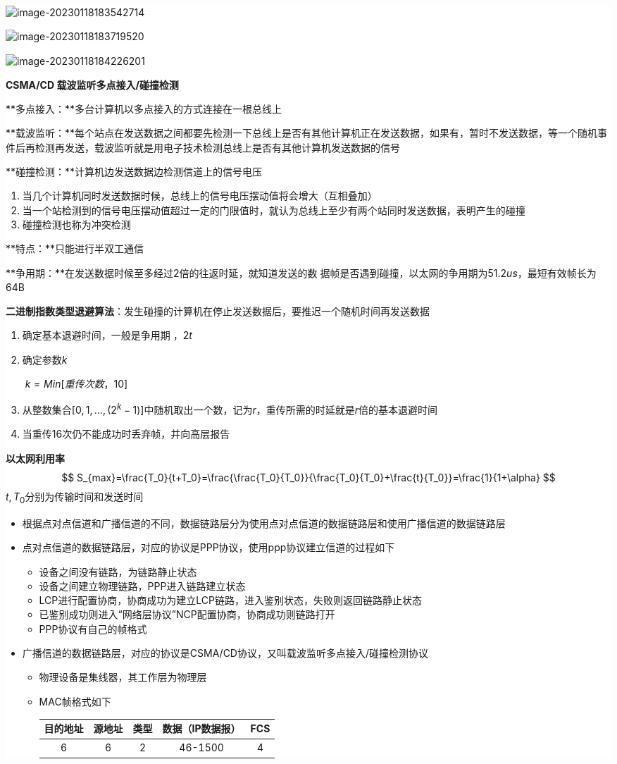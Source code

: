 ![image-20230118183542714](C:\Users\Admin\AppData\Roaming\Typora\typora-user-images\image-20230118183542714.png)

![image-20230118183719520](C:\Users\Admin\AppData\Roaming\Typora\typora-user-images\image-20230118183719520.png)

![image-20230118184226201](C:\Users\Admin\AppData\Roaming\Typora\typora-user-images\image-20230118184226201.png)

**CSMA/CD  载波监听多点接入/碰撞检测**

**多点接入：**多台计算机以多点接入的方式连接在一根总线上

**载波监听：**每个站点在发送数据之间都要先检测一下总线上是否有其他计算机正在发送数据，如果有，暂时不发送数据，等一个随机事件后再检测再发送，载波监听就是用电子技术检测总线上是否有其他计算机发送数据的信号

**碰撞检测：**计算机边发送数据边检测信道上的信号电压

1. 当几个计算机同时发送数据时候，总线上的信号电压摆动值将会增大（互相叠加）
2. 当一个站检测到的信号电压摆动值超过一定的门限值时，就认为总线上至少有两个站同时发送数据，表明产生的碰撞
3. 碰撞检测也称为冲突检测

**特点：**只能进行半双工通信

**争用期：**在发送数据时候至多经过2倍的往返时延，就知道发送的数 据帧是否遇到碰撞，以太网的争用期为51.2$us$，最短有效帧长为64B

**二进制指数类型退避算法**：发生碰撞的计算机在停止发送数据后，要推迟一个随机时间再发送数据

1. 确定基本退避时间，一般是争用期 ，$2t$

2. 确定参数$k$

   ​	$k = Min[重传次数，10]$

3. 从整数集合$[0,1,...,(2^k - 1)]$中随机取出一个数，记为$r$，重传所需的时延就是$r$倍的基本退避时间

4. 当重传16次仍不能成功时丢弃帧，并向高层报告

**以太网利用率**
$$
S_{max}=\frac{T_0}{t+T_0}=\frac{\frac{T_0}{T_0}}{\frac{T_0}{T_0}+\frac{t}{T_0}}=\frac{1}{1+\alpha}
$$
$t,T_0$分别为传输时间和发送时间

+ 根据点对点信道和广播信道的不同，数据链路层分为使用点对点信道的数据链路层和使用广播信道的数据链路层

+ 点对点信道的数据链路层，对应的协议是PPP协议，使用ppp协议建立信道的过程如下

  + 设备之间没有链路，为链路静止状态
  + 设备之间建立物理链路，PPP进入链路建立状态
  + LCP进行配置协商，协商成功为建立LCP链路，进入鉴别状态，失败则返回链路静止状态
  + 已鉴别成功则进入“网络层协议”NCP配置协商，协商成功则链路打开
  + PPP协议有自己的帧格式

+ 广播信道的数据链路层，对应的协议是CSMA/CD协议，又叫载波监听多点接入/碰撞检测协议

  + 物理设备是集线器，其工作层为物理层

  + MAC帧格式如下

    | 目的地址 | 源地址 | 类型 | 数据（IP数据报） | FCS  |
    | :------: | :----: | :--: | :--------------: | :--: |
    |    6     |   6    |  2   |     46-1500      |  4   |

